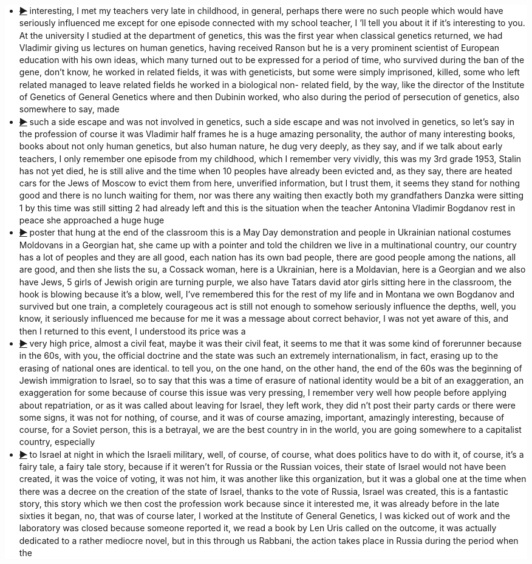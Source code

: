  - ~~[▶](https://www.youtube.com/watch?v=zNFcL3Dw2TE&t=2869s&t=1028)~~  interesting, I met my teachers very late in childhood, in general, perhaps there were no such people  which would have seriously influenced me except for one episode connected with my school teacher, I ’ll tell you about it if it’s interesting to you. At the university I studied at the department of genetics, this was the first year when classical genetics returned, we had Vladimir giving us lectures on human genetics, having received Ranson but  he is a very prominent scientist of European education with his own ideas, which many turned out to be expressed for a period of time, who survived during the ban of the gene, don’t know, he worked in related fields, it was with geneticists, but some were simply imprisoned, killed, some who left related managed to leave related fields  he worked in a biological non- related field, by the way, like the director of the Institute of Genetics of General Genetics where and then Dubinin worked, who also during the period of persecution of genetics, also somewhere to say, made 
 - ~~[▶](https://www.youtube.com/watch?v=zNFcL3Dw2TE&t=2869s&t=1100)~~  such a side escape and was not involved in genetics, such a side escape and was not involved in genetics, so let’s say in the profession of course it was Vladimir  half frames he is a huge amazing personality, the author of many interesting books, books about not only human genetics, but also human nature, he dug very deeply, as they say, and if we talk about early teachers, I only remember one episode from my childhood, which I remember very vividly, this was my 3rd grade 1953, Stalin has not yet died, he is still alive and the time when 10 peoples have already been evicted and, as they say, there are heated cars for the Jews of Moscow to evict them from here, unverified information, but I trust them, it seems they stand for nothing good and there is no lunch waiting for them, nor was there any waiting then exactly both my grandfathers Danzka were sitting 1 by this time was still sitting 2 had already left and this is the situation when the teacher Antonina Vladimir Bogdanov rest in peace she approached a huge huge 
 - ~~[▶](https://www.youtube.com/watch?v=zNFcL3Dw2TE&t=2869s&t=1184)~~  poster that hung at the end of the classroom this is a May Day demonstration and people in Ukrainian national costumes Moldovans in a Georgian hat, she came up with a pointer and told the children we live in a multinational country, our country has a lot of peoples and they are all good, each nation has its own bad people, there are good people among the nations, all are good, and then she lists the su, a Cossack woman, here is a Ukrainian, here is a Moldavian, here is a Georgian  and we also have Jews, 5 girls of Jewish origin are turning purple, we also have Tatars david ator girls sitting here in the classroom, the hook is blowing because it’s a blow, well, I’ve remembered this for the rest of my life and in Montana we own Bogdanov and survived but one  train, a completely courageous act is still not enough to somehow seriously influence the depths, well, you know, it seriously influenced me because for me it was a message about correct behavior, I was not yet aware of this, and then I returned to this event, I understood  its price was a 
 - ~~[▶](https://www.youtube.com/watch?v=zNFcL3Dw2TE&t=2869s&t=1262)~~  very high price, almost a civil feat, maybe it was their civil feat, it seems to me that it was some kind of forerunner because in the 60s, with you, the official doctrine and the state was such an extremely internationalism, in fact, erasing up to the erasing of national ones are identical.  to tell you, on the one hand, on the other hand, the end of the 60s was the beginning of Jewish immigration to Israel, so to say that this was a time of erasure of national identity would be a bit of an exaggeration, an exaggeration for some because of course this issue was very pressing, I remember very well how people before applying  about repatriation, or as it was called about leaving for Israel, they left work, they did n’t post their party cards or there were some signs, it was not for nothing, of course, and it was of course amazing, important, amazingly interesting, because of course, for a Soviet person, this is a betrayal, we are the best country in  in the world, you are going somewhere to a capitalist country, especially 
 - ~~[▶](https://www.youtube.com/watch?v=zNFcL3Dw2TE&t=2869s&t=1336)~~  to Israel at night in which the Israeli military, well, of course, of course, what does politics have to do with it, of course, it’s a fairy tale, a fairy tale story, because if it weren’t for Russia or the Russian voices, their state of Israel would not have been created, it was the voice of  voting, it was not him, it was another like this organization, but it was a global one at the time when there was a decree on the creation of the state of Israel, thanks to the vote of Russia, Israel was created, this is a fantastic story, this story which we then cost the profession work because since it interested me, it was already before  in the late sixties it began, no, that was of course later, I worked at the Institute of General Genetics, I was kicked out of work and the laboratory was closed because someone reported it, we read a book by Len Uris called on the outcome, it was actually dedicated to a rather mediocre novel, but in this through us Rabbani, the action takes place in Russia during the period when the 
